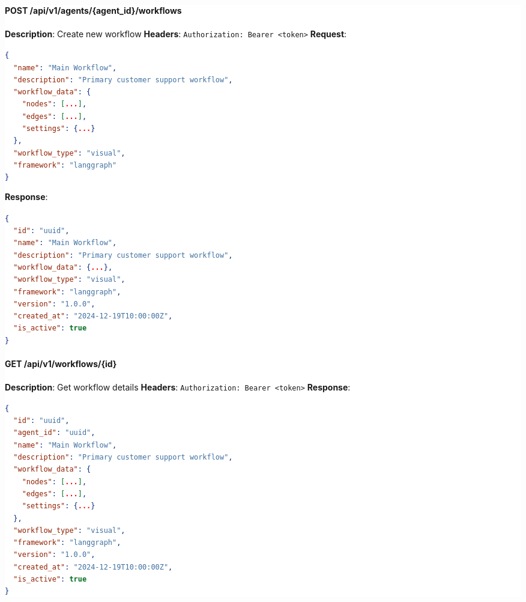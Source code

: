 #### POST /api/v1/agents/{agent_id}/workflows
**Description**: Create new workflow
**Headers**: `Authorization: Bearer <token>`
**Request**:
```json
{
  "name": "Main Workflow",
  "description": "Primary customer support workflow",
  "workflow_data": {
    "nodes": [...],
    "edges": [...],
    "settings": {...}
  },
  "workflow_type": "visual",
  "framework": "langgraph"
}
```
**Response**:
```json
{
  "id": "uuid",
  "name": "Main Workflow",
  "description": "Primary customer support workflow",
  "workflow_data": {...},
  "workflow_type": "visual",
  "framework": "langgraph",
  "version": "1.0.0",
  "created_at": "2024-12-19T10:00:00Z",
  "is_active": true
}
```

#### GET /api/v1/workflows/{id}
**Description**: Get workflow details
**Headers**: `Authorization: Bearer <token>`
**Response**:
```json
{
  "id": "uuid",
  "agent_id": "uuid",
  "name": "Main Workflow",
  "description": "Primary customer support workflow",
  "workflow_data": {
    "nodes": [...],
    "edges": [...],
    "settings": {...}
  },
  "workflow_type": "visual",
  "framework": "langgraph",
  "version": "1.0.0",
  "created_at": "2024-12-19T10:00:00Z",
  "is_active": true
}
```
